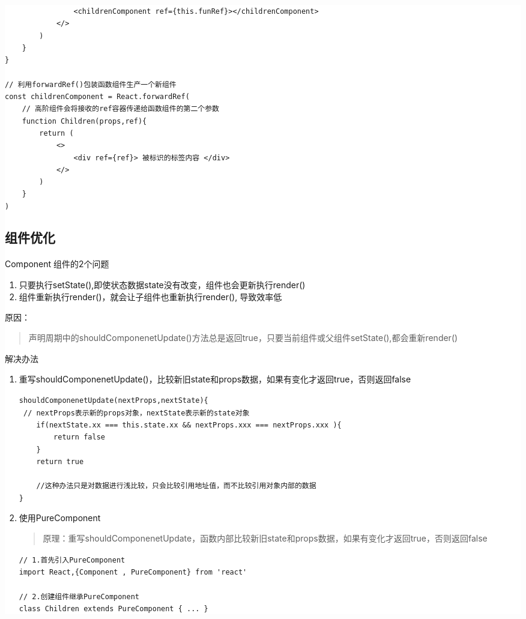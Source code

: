 ```react
            	<childrenComponent ref={this.funRef}></childrenComponent>
            </>
		)
	}
}

// 利用forwardRef()包装函数组件生产一个新组件
const childrenComponent = React.forwardRef(
    // 高阶组件会将接收的ref容器传递给函数组件的第二个参数
	function Children(props,ref){
   		return (
    		<>
            	<div ref={ref}> 被标识的标签内容 </div>
            </>
    	)
	}
)
```



## 组件优化

Component 组件的2个问题

1. 只要执行setState(),即使状态数据state没有改变，组件也会更新执行render()
2. 组件重新执行render()，就会让子组件也重新执行render(), 导致效率低

原因：

> 声明周期中的shouldComponenetUpdate()方法总是返回true，只要当前组件或父组件setState(),都会重新render()

解决办法

1. 重写shouldComponenetUpdate()，比较新旧state和props数据，如果有变化才返回true，否则返回false

   ```react
   shouldComponenetUpdate(nextProps,nextState){
   	// nextProps表示新的props对象，nextState表示新的state对象
       if(nextState.xx === this.state.xx && nextProps.xxx === nextProps.xxx ){
           return false
       }
       return true 
       
       //这种办法只是对数据进行浅比较，只会比较引用地址值，而不比较引用对象内部的数据
   }
   ```

2. 使用PureComponent

   > 原理：重写shouldComponenetUpdate，函数内部比较新旧state和props数据，如果有变化才返回true，否则返回false

   ```react
   // 1.首先引入PureComponent
   import React,{Component , PureComponent} from 'react'
   
   // 2.创建组件继承PureComponent
   class Children extends PureComponent { ... }
   ```
